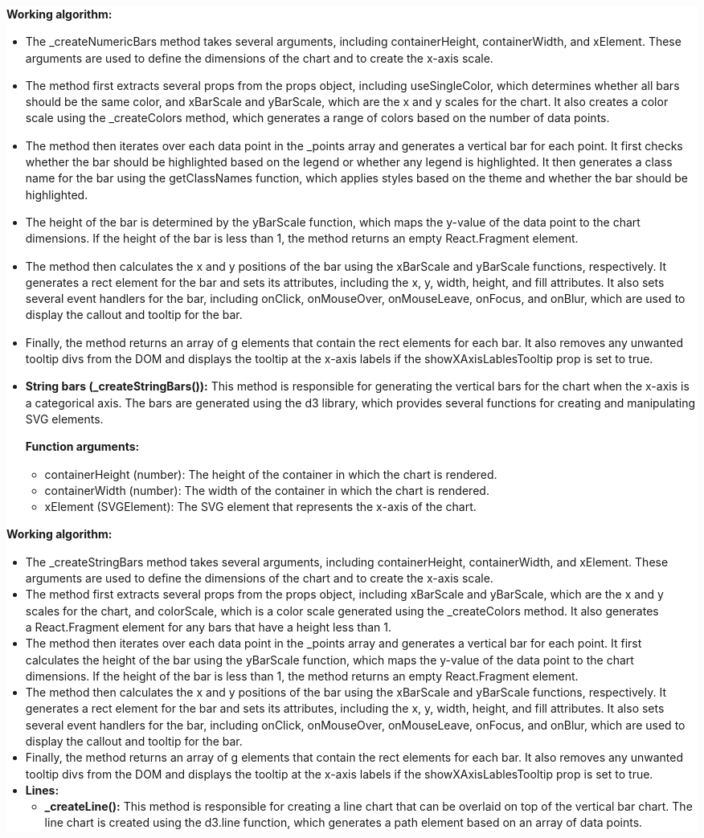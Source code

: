 **Working algorithm:**

- The \_createNumericBars method takes several arguments, including containerHeight, containerWidth, and xElement. These arguments are used to define the dimensions of the chart and to create the x-axis scale.
- The method first extracts several props from the props object, including useSingleColor, which determines whether all bars should be the same color, and xBarScale and yBarScale, which are the x and y scales for the chart. It also creates a color scale using the \_createColors method, which generates a range of colors based on the number of data points.
- The method then iterates over each data point in the \_points array and generates a vertical bar for each point. It first checks whether the bar should be highlighted based on the legend or whether any legend is highlighted. It then generates a class name for the bar using the getClassNames function, which applies styles based on the theme and whether the bar should be highlighted.
- The height of the bar is determined by the yBarScale function, which maps the y-value of the data point to the chart dimensions. If the height of the bar is less than 1, the method returns an empty React.Fragment element.
- The method then calculates the x and y positions of the bar using the xBarScale and yBarScale functions, respectively. It generates a rect element for the bar and sets its attributes, including the x, y, width, height, and fill attributes. It also sets several event handlers for the bar, including onClick, onMouseOver, onMouseLeave, onFocus, and onBlur, which are used to display the callout and tooltip for the bar.
- Finally, the method returns an array of g elements that contain the rect elements for each bar. It also removes any unwanted tooltip divs from the DOM and displays the tooltip at the x-axis labels if the showXAxisLablesTooltip prop is set to true.
- **String bars (\_createStringBars()):** This method is responsible for generating the vertical bars for the chart when the x-axis is a categorical axis. The bars are generated using the d3 library, which provides several functions for creating and manipulating SVG elements.

  **Function arguments:**

  - containerHeight (number): The height of the container in which the chart is rendered.
  - containerWidth (number): The width of the container in which the chart is rendered.
  - xElement (SVGElement): The SVG element that represents the x-axis of the chart.

**Working algorithm:**

- The \_createStringBars method takes several arguments, including containerHeight, containerWidth, and xElement. These arguments are used to define the dimensions of the chart and to create the x-axis scale.
- The method first extracts several props from the props object, including xBarScale and yBarScale, which are the x and y scales for the chart, and colorScale, which is a color scale generated using the \_createColors method. It also generates a React.Fragment element for any bars that have a height less than 1.
- The method then iterates over each data point in the \_points array and generates a vertical bar for each point. It first calculates the height of the bar using the yBarScale function, which maps the y-value of the data point to the chart dimensions. If the height of the bar is less than 1, the method returns an empty React.Fragment element.
- The method then calculates the x and y positions of the bar using the xBarScale and yBarScale functions, respectively. It generates a rect element for the bar and sets its attributes, including the x, y, width, height, and fill attributes. It also sets several event handlers for the bar, including onClick, onMouseOver, onMouseLeave, onFocus, and onBlur, which are used to display the callout and tooltip for the bar.
- Finally, the method returns an array of g elements that contain the rect elements for each bar. It also removes any unwanted tooltip divs from the DOM and displays the tooltip at the x-axis labels if the showXAxisLablesTooltip prop is set to true.
- **Lines:**
  - **\_createLine():** This method is responsible for creating a line chart that can be overlaid on top of the vertical bar chart. The line chart is created using the d3.line function, which generates a path element based on an array of data points.
